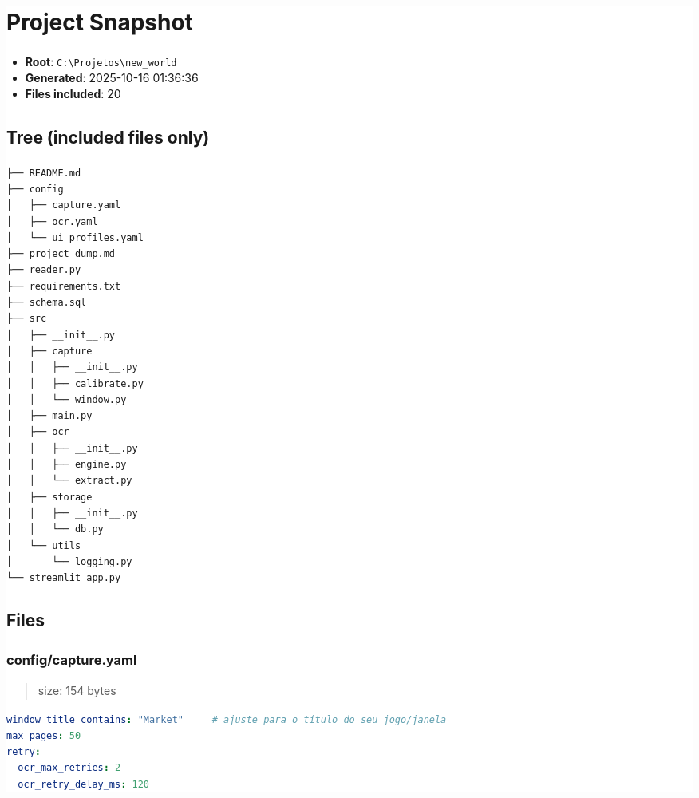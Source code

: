 # Project Snapshot

- **Root**: `C:\Projetos\new_world`
- **Generated**: 2025-10-16 01:36:36
- **Files included**: 20

## Tree (included files only)

```
├── README.md
├── config
│   ├── capture.yaml
│   ├── ocr.yaml
│   └── ui_profiles.yaml
├── project_dump.md
├── reader.py
├── requirements.txt
├── schema.sql
├── src
│   ├── __init__.py
│   ├── capture
│   │   ├── __init__.py
│   │   ├── calibrate.py
│   │   └── window.py
│   ├── main.py
│   ├── ocr
│   │   ├── __init__.py
│   │   ├── engine.py
│   │   └── extract.py
│   ├── storage
│   │   ├── __init__.py
│   │   └── db.py
│   └── utils
│       └── logging.py
└── streamlit_app.py
```

## Files

### config/capture.yaml

> size: 154 bytes

```yaml
window_title_contains: "Market"     # ajuste para o título do seu jogo/janela
max_pages: 50
retry:
  ocr_max_retries: 2
  ocr_retry_delay_ms: 120


```
